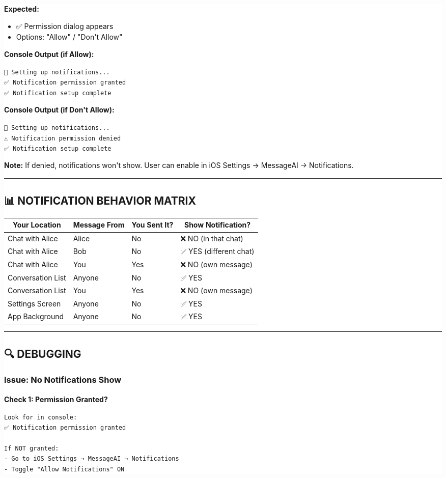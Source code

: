 **Expected:**
- ✅ Permission dialog appears
- Options: "Allow" / "Don't Allow"

**Console Output (if Allow):**
```
🔔 Setting up notifications...
✅ Notification permission granted
✅ Notification setup complete
```

**Console Output (if Don't Allow):**
```
🔔 Setting up notifications...
⚠️ Notification permission denied
✅ Notification setup complete
```

**Note:** If denied, notifications won't show. User can enable in iOS Settings → MessageAI → Notifications.

---

## 📊 NOTIFICATION BEHAVIOR MATRIX

| Your Location | Message From | You Sent It? | Show Notification? |
|---------------|--------------|--------------|-------------------|
| Chat with Alice | Alice | No | ❌ NO (in that chat) |
| Chat with Alice | Bob | No | ✅ YES (different chat) |
| Chat with Alice | You | Yes | ❌ NO (own message) |
| Conversation List | Anyone | No | ✅ YES |
| Conversation List | You | Yes | ❌ NO (own message) |
| Settings Screen | Anyone | No | ✅ YES |
| App Background | Anyone | No | ✅ YES |

---

## 🔍 DEBUGGING

### **Issue: No Notifications Show**

**Check 1: Permission Granted?**
```
Look for in console:
✅ Notification permission granted

If NOT granted:
- Go to iOS Settings → MessageAI → Notifications
- Toggle "Allow Notifications" ON
```
